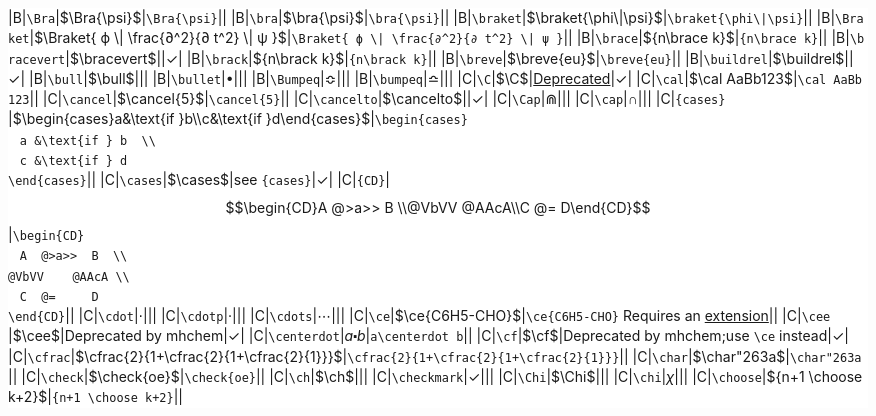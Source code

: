 |B|`\Bra`|$\Bra{\psi}$|`\Bra{\psi}`||
|B|`\bra`|$\bra{\psi}$|`\bra{\psi}`||
|B|`\braket`|$\braket{\phi\|\psi}$|`\braket{\phi\|\psi}`||
|B|`\Braket`|$\Braket{ ϕ \| \frac{∂^2}{∂ t^2} \| ψ }$|`\Braket{ ϕ \| \frac{∂^2}{∂ t^2} \| ψ }`||
|B|`\brace`|${n\brace k}$|`{n\brace k}`||
|B|`\bracevert`|$\bracevert$||✓|
|B|`\brack`|${n\brack k}$|`{n\brack k}`||
|B|`\breve`|$\breve{eu}$|`\breve{eu}`||
|B|`\buildrel`|$\buildrel$||✓|
|B|`\bull`|$\bull$|||
|B|`\bullet`|$\bullet$|||
|B|`\Bumpeq`|$\Bumpeq$|||
|B|`\bumpeq`|$\bumpeq$|||
|C|`\C`|$\C$|[Deprecated](https://en.wikipedia.org/wiki/Help:Displaying_a_formula#Deprecated_syntax)|✓|
|C|`\cal`|$\cal AaBb123$|`\cal AaBb123`||
|C|`\cancel`|$\cancel{5}$|`\cancel{5}`||
|C|`\cancelto`|$\cancelto$||✓|
|C|`\Cap`|$\Cap$|||
|C|`\cap`|$\cap$|||
|C|`{cases}`|$\begin{cases}a&\text{if }b\\c&\text{if }d\end{cases}$|`\begin{cases}`<br>&nbsp;&nbsp;&nbsp;`a &\text{if } b  \\`<br>&nbsp;&nbsp;&nbsp;`c &\text{if } d`<br>`\end{cases}`||
|C|`\cases`|$\cases$|see `{cases}`|✓|
|C|`{CD}`|$$\begin{CD}A @>a>> B \\@VbVV @AAcA\\C @= D\end{CD}$$|`\begin{CD}`<br>&nbsp;&nbsp;&nbsp;`A  @>a>>  B  \\`<br>`@VbVV    @AAcA \\`<br>&nbsp;&nbsp;&nbsp;`C  @=     D`<br>`\end{CD}`||
|C|`\cdot`|$\cdot$|||
|C|`\cdotp`|$\cdotp$|||
|C|`\cdots`|$\cdots$|||
|C|`\ce`|$\ce{C6H5-CHO}$|`\ce{C6H5-CHO}` Requires an [extension](https://github.com/KaTeX/KaTeX/tree/main/contrib/mhchem/)||
|C|`\cee`|$\cee$|Deprecated by mhchem|✓|
|C|`\centerdot`|$a\centerdot b$|`a\centerdot b`||
|C|`\cf`|$\cf$|Deprecated by mhchem;use `\ce` instead|✓|
|C|`\cfrac`|$\cfrac{2}{1+\cfrac{2}{1+\cfrac{2}{1}}}$|`\cfrac{2}{1+\cfrac{2}{1+\cfrac{2}{1}}}`||
|C|`\char`|$\char"263a$|`\char"263a`||
|C|`\check`|$\check{oe}$|`\check{oe}`||
|C|`\ch`|$\ch$|||
|C|`\checkmark`|$\checkmark$|||
|C|`\Chi`|$\Chi$|||
|C|`\chi`|$\chi$|||
|C|`\choose`|${n+1 \choose k+2}$|`{n+1 \choose k+2}`||